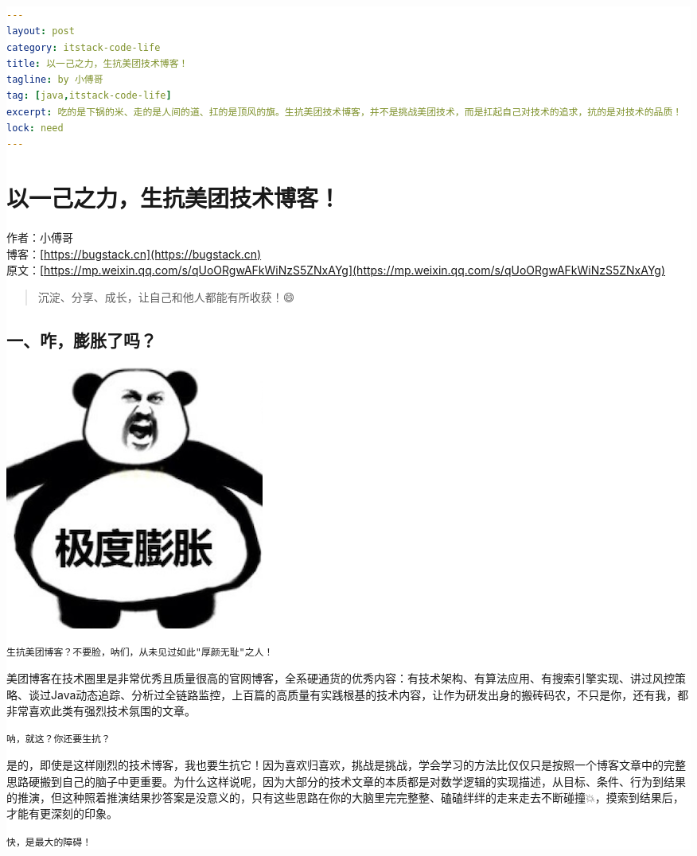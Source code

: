 ```yaml
---
layout: post
category: itstack-code-life
title: 以一己之力，生抗美团技术博客！
tagline: by 小傅哥
tag: [java,itstack-code-life]
excerpt: 吃的是下锅的米、走的是人间的道、扛的是顶风的旗。生抗美团技术博客，并不是挑战美团技术，而是扛起自己对技术的追求，抗的是对技术的品质！
lock: need
---
```


# 以一己之力，生抗美团技术博客！

作者：小傅哥
<br/>博客：[https://bugstack.cn](https://bugstack.cn)
<br/>原文：[https://mp.weixin.qq.com/s/qUoORgwAFkWiNzS5ZNxAYg](https://mp.weixin.qq.com/s/qUoORgwAFkWiNzS5ZNxAYg)

> 沉淀、分享、成长，让自己和他人都能有所收获！😄

## 一、咋，膨胀了吗？

![](res\2021-07-03-以一己之力，生抗美团技术博客！.md\f1b82425-df24-4529-b531-382848062631.jpg)

`生抗美团博客？不要脸，呐们，从未见过如此"厚颜无耻"之人！`

美团博客在技术圈里是非常优秀且质量很高的官网博客，全系硬通货的优秀内容：有技术架构、有算法应用、有搜索引擎实现、讲过风控策略、谈过Java动态追踪、分析过全链路监控，上百篇的高质量有实践根基的技术内容，让作为研发出身的搬砖码农，不只是你，还有我，都非常喜欢此类有强烈技术氛围的文章。

`呐，就这？你还要生抗？`

是的，即使是这样刚烈的技术博客，我也要生抗它！因为喜欢归喜欢，挑战是挑战，学会学习的方法比仅仅只是按照一个博客文章中的完整思路硬搬到自己的脑子中更重要。为什么这样说呢，因为大部分的技术文章的本质都是对数学逻辑的实现描述，从目标、条件、行为到结果的推演，但这种照着推演结果抄答案是没意义的，只有这些思路在你的大脑里完完整整、磕磕绊绊的走来走去不断碰撞💥，摸索到结果后，才能有更深刻的印象。

`快，是最大的障碍！`
